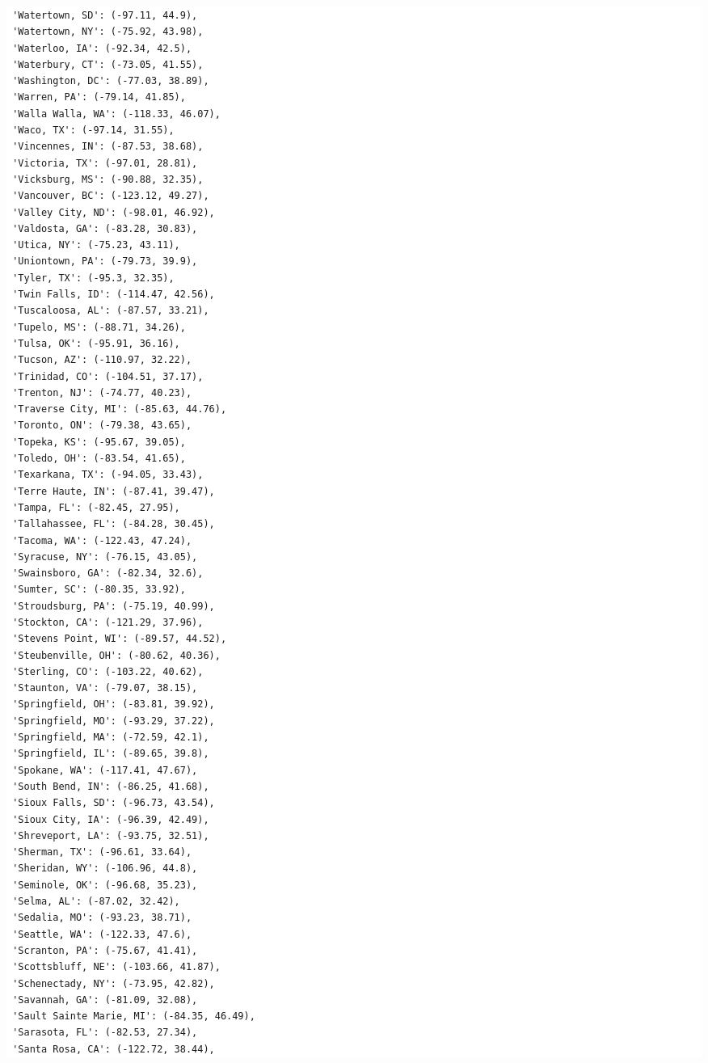      'Watertown, SD': (-97.11, 44.9),
     'Watertown, NY': (-75.92, 43.98),
     'Waterloo, IA': (-92.34, 42.5),
     'Waterbury, CT': (-73.05, 41.55),
     'Washington, DC': (-77.03, 38.89),
     'Warren, PA': (-79.14, 41.85),
     'Walla Walla, WA': (-118.33, 46.07),
     'Waco, TX': (-97.14, 31.55),
     'Vincennes, IN': (-87.53, 38.68),
     'Victoria, TX': (-97.01, 28.81),
     'Vicksburg, MS': (-90.88, 32.35),
     'Vancouver, BC': (-123.12, 49.27),
     'Valley City, ND': (-98.01, 46.92),
     'Valdosta, GA': (-83.28, 30.83),
     'Utica, NY': (-75.23, 43.11),
     'Uniontown, PA': (-79.73, 39.9),
     'Tyler, TX': (-95.3, 32.35),
     'Twin Falls, ID': (-114.47, 42.56),
     'Tuscaloosa, AL': (-87.57, 33.21),
     'Tupelo, MS': (-88.71, 34.26),
     'Tulsa, OK': (-95.91, 36.16),
     'Tucson, AZ': (-110.97, 32.22),
     'Trinidad, CO': (-104.51, 37.17),
     'Trenton, NJ': (-74.77, 40.23),
     'Traverse City, MI': (-85.63, 44.76),
     'Toronto, ON': (-79.38, 43.65),
     'Topeka, KS': (-95.67, 39.05),
     'Toledo, OH': (-83.54, 41.65),
     'Texarkana, TX': (-94.05, 33.43),
     'Terre Haute, IN': (-87.41, 39.47),
     'Tampa, FL': (-82.45, 27.95),
     'Tallahassee, FL': (-84.28, 30.45),
     'Tacoma, WA': (-122.43, 47.24),
     'Syracuse, NY': (-76.15, 43.05),
     'Swainsboro, GA': (-82.34, 32.6),
     'Sumter, SC': (-80.35, 33.92),
     'Stroudsburg, PA': (-75.19, 40.99),
     'Stockton, CA': (-121.29, 37.96),
     'Stevens Point, WI': (-89.57, 44.52),
     'Steubenville, OH': (-80.62, 40.36),
     'Sterling, CO': (-103.22, 40.62),
     'Staunton, VA': (-79.07, 38.15),
     'Springfield, OH': (-83.81, 39.92),
     'Springfield, MO': (-93.29, 37.22),
     'Springfield, MA': (-72.59, 42.1),
     'Springfield, IL': (-89.65, 39.8),
     'Spokane, WA': (-117.41, 47.67),
     'South Bend, IN': (-86.25, 41.68),
     'Sioux Falls, SD': (-96.73, 43.54),
     'Sioux City, IA': (-96.39, 42.49),
     'Shreveport, LA': (-93.75, 32.51),
     'Sherman, TX': (-96.61, 33.64),
     'Sheridan, WY': (-106.96, 44.8),
     'Seminole, OK': (-96.68, 35.23),
     'Selma, AL': (-87.02, 32.42),
     'Sedalia, MO': (-93.23, 38.71),
     'Seattle, WA': (-122.33, 47.6),
     'Scranton, PA': (-75.67, 41.41),
     'Scottsbluff, NE': (-103.66, 41.87),
     'Schenectady, NY': (-73.95, 42.82),
     'Savannah, GA': (-81.09, 32.08),
     'Sault Sainte Marie, MI': (-84.35, 46.49),
     'Sarasota, FL': (-82.53, 27.34),
     'Santa Rosa, CA': (-122.72, 38.44),